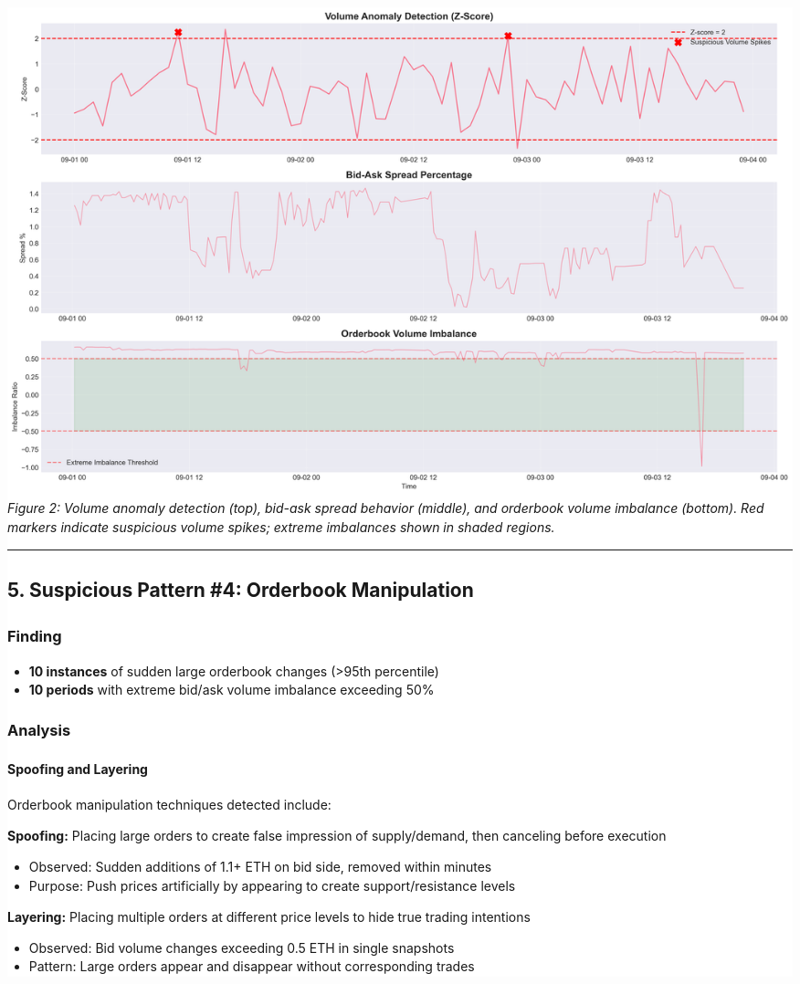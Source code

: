 ![Suspicious Patterns](suspicious_patterns.png)
*Figure 2: Volume anomaly detection (top), bid-ask spread behavior (middle), and orderbook volume imbalance (bottom). Red markers indicate suspicious volume spikes; extreme imbalances shown in shaded regions.*

---

## 5. Suspicious Pattern #4: Orderbook Manipulation

### Finding
- **10 instances** of sudden large orderbook changes (>95th percentile)
- **10 periods** with extreme bid/ask volume imbalance exceeding 50%

### Analysis

#### Spoofing and Layering
Orderbook manipulation techniques detected include:

**Spoofing:** Placing large orders to create false impression of supply/demand, then canceling before execution
- Observed: Sudden additions of 1.1+ ETH on bid side, removed within minutes
- Purpose: Push prices artificially by appearing to create support/resistance levels

**Layering:** Placing multiple orders at different price levels to hide true trading intentions
- Observed: Bid volume changes exceeding 0.5 ETH in single snapshots
- Pattern: Large orders appear and disappear without corresponding trades
